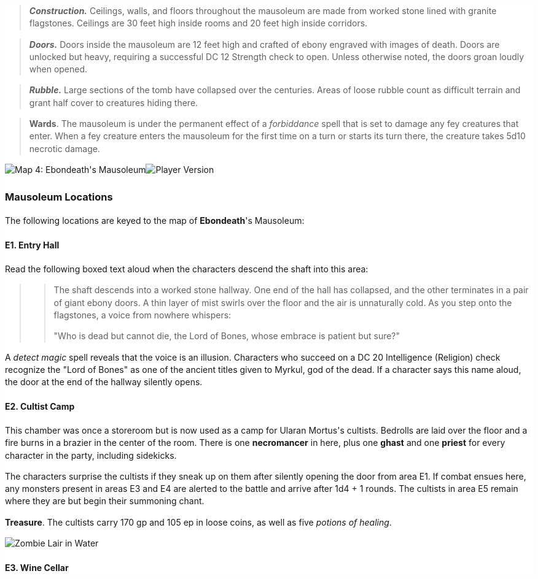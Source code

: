 >***Construction.*** Ceilings, walls, and floors throughout the mausoleum are made from worked stone lined with granite flagstones. Ceilings are 30 feet high inside rooms and 20 feet high inside corridors.

>***Doors.*** Doors inside the mausoleum are 12 feet high and crafted of ebony engraved with images of death. Doors are unlocked but heavy, requiring a successful DC 12 Strength check to open. Unless otherwise noted, the doors groan loudly when opened.

>***Rubble.*** Large sections of the tomb have collapsed over the centuries. Areas of loose rubble count as difficult terrain and grant half cover to creatures hiding there.

>**Wards**. The mausoleum is under the permanent effect of a *forbiddance* spell that is set to damage any fey creatures that enter. When a fey creature enters the mausoleum for the first time on a turn or starts its turn there, the creature takes 5d10 necrotic damage.

![Map 4: Ebondeath's Mausoleum](img/adventure/DC/007-nokov-map-ebondeaths-mausoleum_dm.webp)![Player Version](img/adventure/DC/008-xva5z-map-ebondeaths-mausoleum_player.webp)
### Mausoleum Locations

The following locations are keyed to the map of **Ebondeath**'s Mausoleum:

#### E1. Entry Hall

Read the following boxed text aloud when the characters descend the shaft into this area:

>>The shaft descends into a worked stone hallway. One end of the hall has collapsed, and the other terminates in a pair of giant ebony doors. A thin layer of mist swirls over the floor and the air is unnaturally cold. As you step onto the flagstones, a voice from nowhere whispers:
>>
>>"Who is dead but cannot die, the Lord of Bones, whose embrace is patient but sure?"
>>

A *detect magic* spell reveals that the voice is an illusion. Characters who succeed on a DC 20 Intelligence (Religion) check recognize the "Lord of Bones" as one of the ancient titles given to Myrkul, god of the dead. If a character says this name aloud, the door at the end of the hallway silently opens.

#### E2. Cultist Camp

This chamber was once a storeroom but is now used as a camp for Ularan Mortus's cultists. Bedrolls are laid over the floor and a fire burns in a brazier in the center of the room. There is one **necromancer** in here, plus one **ghast** and one **priest** for every character in the party, including sidekicks.

The characters surprise the cultists if they sneak up on them after silently opening the door from area E1. If combat ensues here, any monsters present in areas E3 and E4 are alerted to the battle and arrive after 1d4 + 1 rounds. The cultists in area E5 remain where they are but begin their summoning chant.

**Treasure**. The cultists carry 170 gp and 105 ep in loose coins, as well as five *potions of healing*.

![Zombie Lair in Water](img/adventure/DC/009-fui5e-zombie-lair-in-water.webp)

#### E3. Wine Cellar
